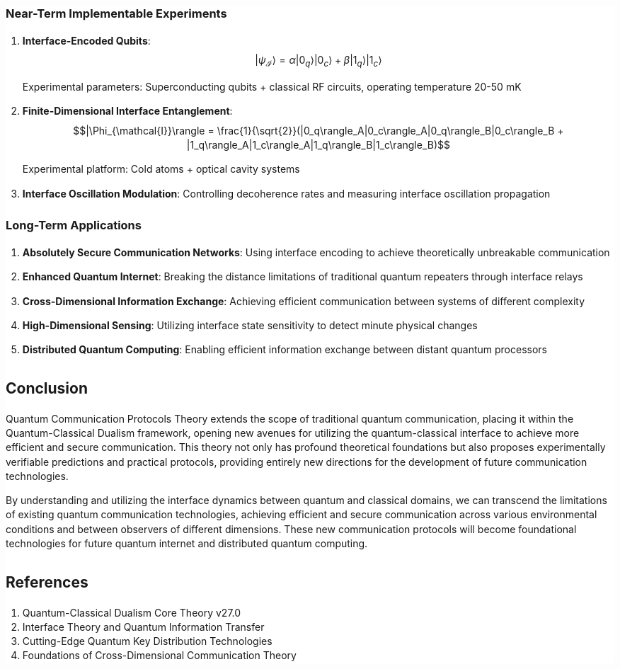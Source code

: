 ### Near-Term Implementable Experiments

1. **Interface-Encoded Qubits**:
   $$|\psi_{\mathcal{I}}\rangle = \alpha|0_q\rangle|0_c\rangle + \beta|1_q\rangle|1_c\rangle$$
   
   Experimental parameters: Superconducting qubits + classical RF circuits, operating temperature 20-50 mK

2. **Finite-Dimensional Interface Entanglement**:
   $$|\Phi_{\mathcal{I}}\rangle = \frac{1}{\sqrt{2}}(|0_q\rangle_A|0_c\rangle_A|0_q\rangle_B|0_c\rangle_B + |1_q\rangle_A|1_c\rangle_A|1_q\rangle_B|1_c\rangle_B)$$
   
   Experimental platform: Cold atoms + optical cavity systems

3. **Interface Oscillation Modulation**: Controlling decoherence rates and measuring interface oscillation propagation

### Long-Term Applications

1. **Absolutely Secure Communication Networks**: Using interface encoding to achieve theoretically unbreakable communication

2. **Enhanced Quantum Internet**: Breaking the distance limitations of traditional quantum repeaters through interface relays

3. **Cross-Dimensional Information Exchange**: Achieving efficient communication between systems of different complexity

4. **High-Dimensional Sensing**: Utilizing interface state sensitivity to detect minute physical changes

5. **Distributed Quantum Computing**: Enabling efficient information exchange between distant quantum processors

## Conclusion

Quantum Communication Protocols Theory extends the scope of traditional quantum communication, placing it within the Quantum-Classical Dualism framework, opening new avenues for utilizing the quantum-classical interface to achieve more efficient and secure communication. This theory not only has profound theoretical foundations but also proposes experimentally verifiable predictions and practical protocols, providing entirely new directions for the development of future communication technologies.

By understanding and utilizing the interface dynamics between quantum and classical domains, we can transcend the limitations of existing quantum communication technologies, achieving efficient and secure communication across various environmental conditions and between observers of different dimensions. These new communication protocols will become foundational technologies for future quantum internet and distributed quantum computing.

## References

1. Quantum-Classical Dualism Core Theory v27.0
2. Interface Theory and Quantum Information Transfer
3. Cutting-Edge Quantum Key Distribution Technologies
4. Foundations of Cross-Dimensional Communication Theory
